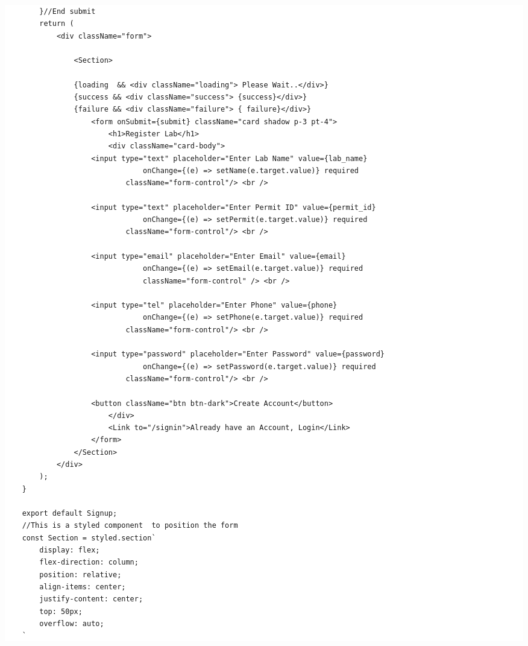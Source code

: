             }//End submit
            return ( 
                <div className="form">
            
                    <Section>
                
                    {loading  && <div className="loading"> Please Wait..</div>}
                    {success && <div className="success"> {success}</div>}  
                    {failure && <div className="failure"> { failure}</div>}  
                        <form onSubmit={submit} className="card shadow p-3 pt-4">
                            <h1>Register Lab</h1>
                            <div className="card-body">
                        <input type="text" placeholder="Enter Lab Name" value={lab_name}
                                    onChange={(e) => setName(e.target.value)} required
                                className="form-control"/> <br />
                    
                        <input type="text" placeholder="Enter Permit ID" value={permit_id}
                                    onChange={(e) => setPermit(e.target.value)} required
                                className="form-control"/> <br />
                        
                        <input type="email" placeholder="Enter Email" value={email}
                                    onChange={(e) => setEmail(e.target.value)} required
                                    className="form-control" /> <br />
                        
                        <input type="tel" placeholder="Enter Phone" value={phone}
                                    onChange={(e) => setPhone(e.target.value)} required
                                className="form-control"/> <br />
                    
                        <input type="password" placeholder="Enter Password" value={password}
                                    onChange={(e) => setPassword(e.target.value)} required
                                className="form-control"/> <br />

                        <button className="btn btn-dark">Create Account</button>
                            </div>
                            <Link to="/signin">Already have an Account, Login</Link>
                        </form>
                    </Section>
                </div>
            );
        }
        
        export default Signup;
        //This is a styled component  to position the form
        const Section = styled.section`
            display: flex;
            flex-direction: column;
            position: relative;
            align-items: center;
            justify-content: center;
            top: 50px;
            overflow: auto;
        `




